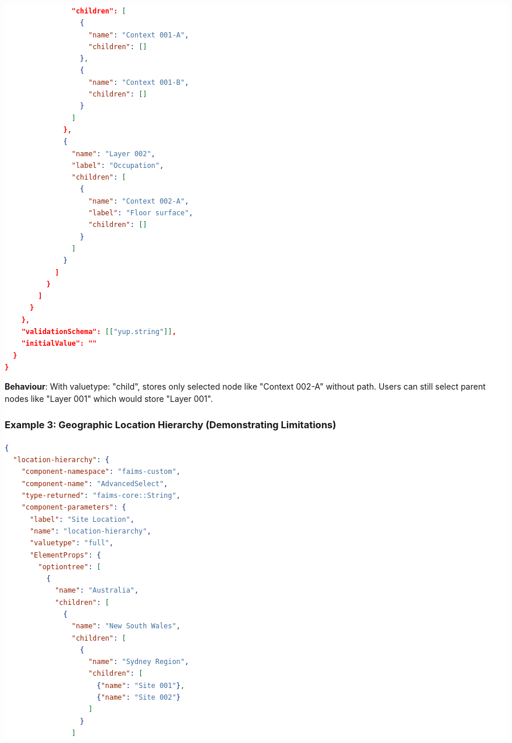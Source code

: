 ```json
                "children": [
                  {
                    "name": "Context 001-A",
                    "children": []
                  },
                  {
                    "name": "Context 001-B",
                    "children": []
                  }
                ]
              },
              {
                "name": "Layer 002",
                "label": "Occupation",
                "children": [
                  {
                    "name": "Context 002-A",
                    "label": "Floor surface",
                    "children": []
                  }
                ]
              }
            ]
          }
        ]
      }
    },
    "validationSchema": [["yup.string"]],
    "initialValue": ""
  }
}
```
**Behaviour**: With valuetype: "child", stores only selected node like "Context 002-A" without path. Users can still select parent nodes like "Layer 001" which would store "Layer 001".

### Example 3: Geographic Location Hierarchy (Demonstrating Limitations)
```json
{
  "location-hierarchy": {
    "component-namespace": "faims-custom",
    "component-name": "AdvancedSelect",
    "type-returned": "faims-core::String",
    "component-parameters": {
      "label": "Site Location",
      "name": "location-hierarchy",
      "valuetype": "full",
      "ElementProps": {
        "optiontree": [
          {
            "name": "Australia",
            "children": [
              {
                "name": "New South Wales",
                "children": [
                  {
                    "name": "Sydney Region",
                    "children": [
                      {"name": "Site 001"},
                      {"name": "Site 002"}
                    ]
                  }
                ]
```